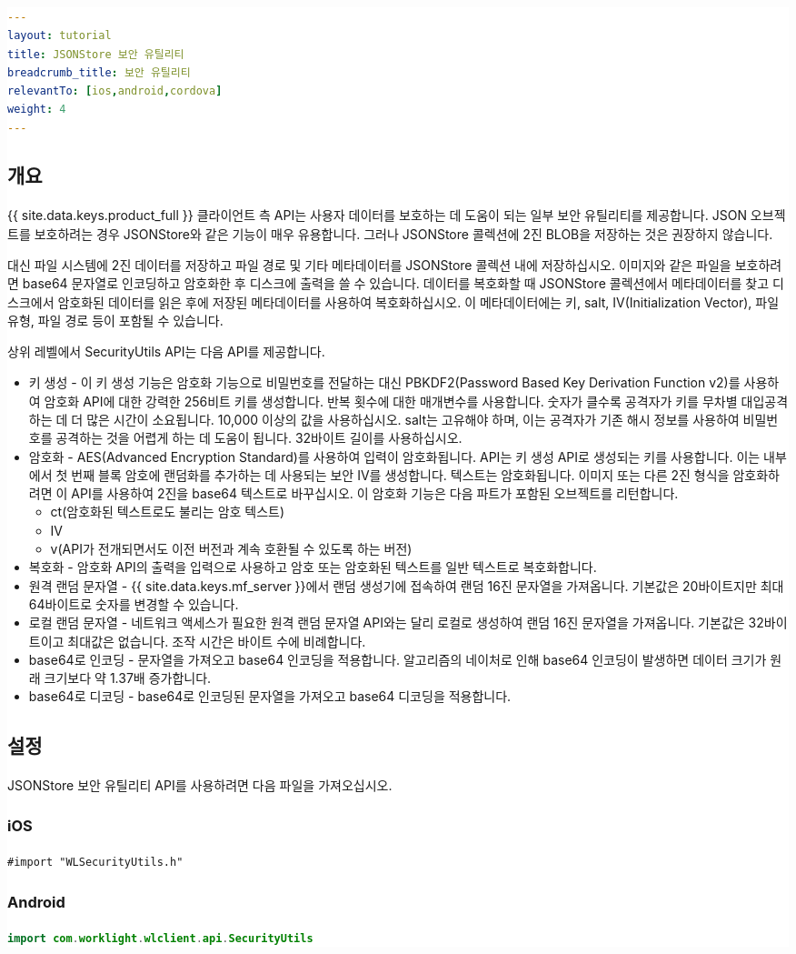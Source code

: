 ```yaml
---
layout: tutorial
title: JSONStore 보안 유틸리티
breadcrumb_title: 보안 유틸리티
relevantTo: [ios,android,cordova]
weight: 4
---
```


## 개요
{{ site.data.keys.product_full }} 클라이언트 측 API는 사용자 데이터를 보호하는 데 도움이 되는 일부 보안 유틸리티를 제공합니다. JSON 오브젝트를 보호하려는 경우 JSONStore와 같은 기능이 매우 유용합니다. 그러나 JSONStore 콜렉션에 2진 BLOB을 저장하는 것은 권장하지 않습니다. 

대신 파일 시스템에 2진 데이터를 저장하고 파일 경로 및 기타 메타데이터를 JSONStore 콜렉션 내에 저장하십시오. 이미지와 같은 파일을 보호하려면 base64 문자열로 인코딩하고 암호화한 후 디스크에 출력을 쓸 수 있습니다. 데이터를 복호화할 때 JSONStore 콜렉션에서 메타데이터를 찾고 디스크에서 암호화된 데이터를 읽은 후에 저장된 메타데이터를 사용하여 복호화하십시오. 이 메타데이터에는 키, salt, IV(Initialization Vector), 파일 유형, 파일 경로 등이 포함될 수 있습니다. 

상위 레벨에서 SecurityUtils API는 다음 API를 제공합니다. 

* 키 생성 - 이 키 생성 기능은 암호화 기능으로 비밀번호를 전달하는 대신 PBKDF2(Password Based Key Derivation Function v2)를 사용하여 암호화 API에 대한 강력한 256비트 키를 생성합니다. 반복 횟수에 대한 매개변수를 사용합니다. 숫자가 클수록 공격자가 키를 무차별 대입공격하는 데 더 많은 시간이 소요됩니다. 10,000 이상의 값을 사용하십시오. salt는 고유해야 하며, 이는 공격자가 기존 해시 정보를 사용하여 비밀번호를 공격하는 것을 어렵게 하는 데 도움이 됩니다. 32바이트 길이를 사용하십시오. 
* 암호화 - AES(Advanced Encryption Standard)를 사용하여 입력이 암호화됩니다. API는 키 생성 API로 생성되는 키를 사용합니다. 이는 내부에서 첫 번째 블록 암호에 랜덤화를 추가하는 데 사용되는 보안 IV를 생성합니다. 텍스트는 암호화됩니다. 이미지 또는 다른 2진 형식을 암호화하려면 이 API를 사용하여 2진을 base64 텍스트로 바꾸십시오. 이 암호화 기능은 다음 파트가 포함된 오브젝트를 리턴합니다. 
    * ct(암호화된 텍스트로도 불리는 암호 텍스트)
    * IV
    * v(API가 전개되면서도 이전 버전과 계속 호환될 수 있도록 하는 버전)
* 복호화 - 암호화 API의 출력을 입력으로 사용하고 암호 또는 암호화된 텍스트를 일반 텍스트로 복호화합니다. 
* 원격 랜덤 문자열 - {{ site.data.keys.mf_server }}에서 랜덤 생성기에 접속하여 랜덤 16진 문자열을 가져옵니다. 기본값은 20바이트지만 최대 64바이트로 숫자를 변경할 수 있습니다. 
* 로컬 랜덤 문자열 - 네트워크 액세스가 필요한 원격 랜덤 문자열 API와는 달리 로컬로 생성하여 랜덤 16진 문자열을 가져옵니다. 기본값은 32바이트이고 최대값은 없습니다. 조작 시간은 바이트 수에 비례합니다. 
* base64로 인코딩 - 문자열을 가져오고 base64 인코딩을 적용합니다. 알고리즘의 네이처로 인해 base64 인코딩이 발생하면 데이터 크기가 원래 크기보다 약 1.37배 증가합니다. 
* base64로 디코딩 - base64로 인코딩된 문자열을 가져오고 base64 디코딩을 적용합니다. 

## 설정
JSONStore 보안 유틸리티 API를 사용하려면 다음 파일을 가져오십시오. 

### iOS

```objc
#import "WLSecurityUtils.h"
```

### Android

```java
import com.worklight.wlclient.api.SecurityUtils
```
